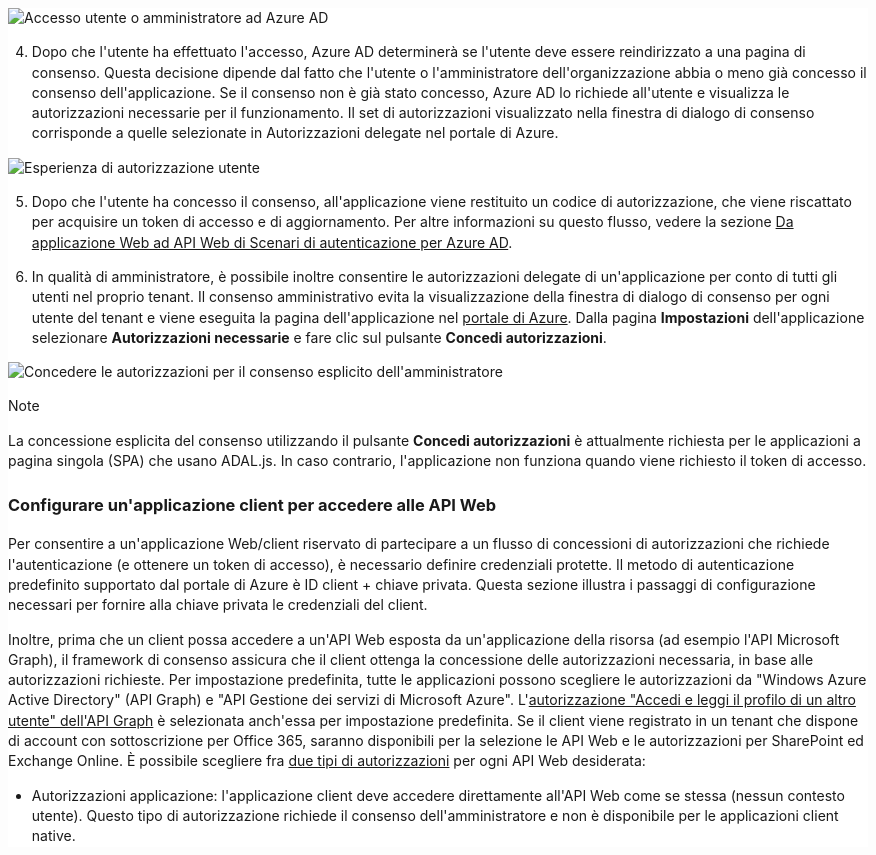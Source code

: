   ![Accesso utente o amministratore ad Azure AD](./media/active-directory-integrating-applications/usersignin.png)

4. Dopo che l'utente ha effettuato l'accesso, Azure AD determinerà se l'utente deve essere reindirizzato a una pagina di consenso. Questa decisione dipende dal fatto che l'utente o l'amministratore dell'organizzazione abbia o meno già concesso il consenso dell'applicazione. Se il consenso non è già stato concesso, Azure AD lo richiede all'utente e visualizza le autorizzazioni necessarie per il funzionamento. Il set di autorizzazioni visualizzato nella finestra di dialogo di consenso corrisponde a quelle selezionate in Autorizzazioni delegate nel portale di Azure.
   
  ![Esperienza di autorizzazione utente](./media/active-directory-integrating-applications/consent.png)

5. Dopo che l'utente ha concesso il consenso, all'applicazione viene restituito un codice di autorizzazione, che viene riscattato per acquisire un token di accesso e di aggiornamento. Per altre informazioni su questo flusso, vedere la sezione [Da applicazione Web ad API Web di Scenari di autenticazione per Azure AD](active-directory-authentication-scenarios.md#web-application-to-web-api).

6. In qualità di amministratore, è possibile inoltre consentire le autorizzazioni delegate di un'applicazione per conto di tutti gli utenti nel proprio tenant. Il consenso amministrativo evita la visualizzazione della finestra di dialogo di consenso per ogni utente del tenant e viene eseguita la pagina dell'applicazione nel [portale di Azure](https://portal.azure.com). Dalla pagina **Impostazioni** dell'applicazione selezionare **Autorizzazioni necessarie** e fare clic sul pulsante **Concedi autorizzazioni**. 

  ![Concedere le autorizzazioni per il consenso esplicito dell'amministratore](./media/active-directory-integrating-applications/grantpermissions.png)
    
  > [!NOTE]
  > La concessione esplicita del consenso utilizzando il pulsante **Concedi autorizzazioni** è attualmente richiesta per le applicazioni a pagina singola (SPA) che usano ADAL.js. In caso contrario, l'applicazione non funziona quando viene richiesto il token di accesso.   

### <a name="configure-a-client-application-to-access-web-apis"></a>Configurare un'applicazione client per accedere alle API Web
Per consentire a un'applicazione Web/client riservato di partecipare a un flusso di concessioni di autorizzazioni che richiede l'autenticazione (e ottenere un token di accesso), è necessario definire credenziali protette. Il metodo di autenticazione predefinito supportato dal portale di Azure è ID client + chiave privata. Questa sezione illustra i passaggi di configurazione necessari per fornire alla chiave privata le credenziali del client.

Inoltre, prima che un client possa accedere a un'API Web esposta da un'applicazione della risorsa (ad esempio l'API Microsoft Graph), il framework di consenso assicura che il client ottenga la concessione delle autorizzazioni necessaria, in base alle autorizzazioni richieste. Per impostazione predefinita, tutte le applicazioni possono scegliere le autorizzazioni da "Windows Azure Active Directory" (API Graph) e "API Gestione dei servizi di Microsoft Azure". L'[autorizzazione "Accedi e leggi il profilo di un altro utente" dell'API Graph](https://msdn.microsoft.com/Library/Azure/Ad/Graph/howto/azure-ad-graph-api-permission-scopes#PermissionScopeDetails) è selezionata anch'essa per impostazione predefinita. Se il client viene registrato in un tenant che dispone di account con sottoscrizione per Office 365, saranno disponibili per la selezione le API Web e le autorizzazioni per SharePoint ed Exchange Online. È possibile scegliere fra [due tipi di autorizzazioni](active-directory-dev-glossary.md#permissions) per ogni API Web desiderata:

- Autorizzazioni applicazione: l'applicazione client deve accedere direttamente all'API Web come se stessa (nessun contesto utente). Questo tipo di autorizzazione richiede il consenso dell'amministratore e non è disponibile per le applicazioni client native.
